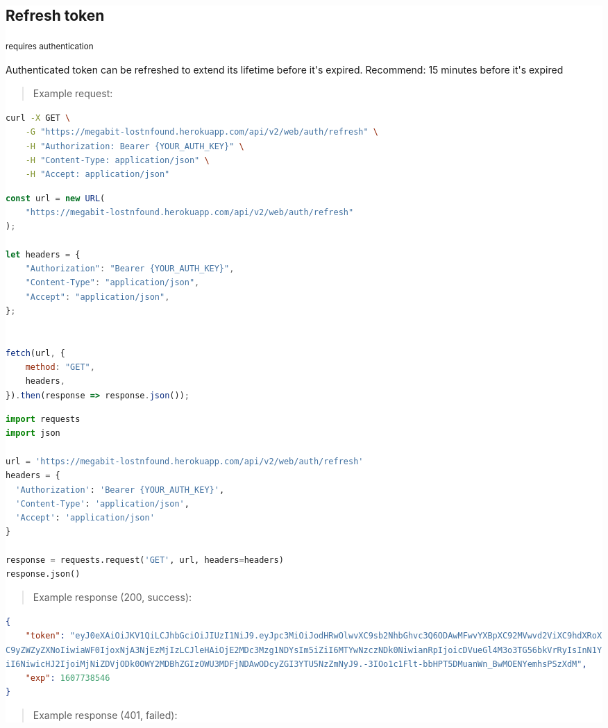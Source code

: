 
## Refresh token

<small class="badge badge-darkred">requires authentication</small>

Authenticated token can be refreshed to extend its lifetime before it's expired.
Recommend: 15 minutes before it's expired

> Example request:

```bash
curl -X GET \
    -G "https://megabit-lostnfound.herokuapp.com/api/v2/web/auth/refresh" \
    -H "Authorization: Bearer {YOUR_AUTH_KEY}" \
    -H "Content-Type: application/json" \
    -H "Accept: application/json"
```

```javascript
const url = new URL(
    "https://megabit-lostnfound.herokuapp.com/api/v2/web/auth/refresh"
);

let headers = {
    "Authorization": "Bearer {YOUR_AUTH_KEY}",
    "Content-Type": "application/json",
    "Accept": "application/json",
};


fetch(url, {
    method: "GET",
    headers,
}).then(response => response.json());
```

```python
import requests
import json

url = 'https://megabit-lostnfound.herokuapp.com/api/v2/web/auth/refresh'
headers = {
  'Authorization': 'Bearer {YOUR_AUTH_KEY}',
  'Content-Type': 'application/json',
  'Accept': 'application/json'
}

response = requests.request('GET', url, headers=headers)
response.json()
```


> Example response (200, success):

```json
{
    "token": "eyJ0eXAiOiJKV1QiLCJhbGciOiJIUzI1NiJ9.eyJpc3MiOiJodHRwOlwvXC9sb2NhbGhvc3Q6ODAwMFwvYXBpXC92MVwvd2ViXC9hdXRoXC9yZWZyZXNoIiwiaWF0IjoxNjA3NjEzMjIzLCJleHAiOjE2MDc3Mzg1NDYsIm5iZiI6MTYwNzczNDk0NiwianRpIjoicDVueGl4M3o3TG56bkVrRyIsInN1YiI6NiwicHJ2IjoiMjNiZDVjODk0OWY2MDBhZGIzOWU3MDFjNDAwODcyZGI3YTU5NzZmNyJ9.-3IOo1c1Flt-bbHPT5DMuanWn_BwMOENYemhsPSzXdM",
    "exp": 1607738546
}
```
> Example response (401, failed):
